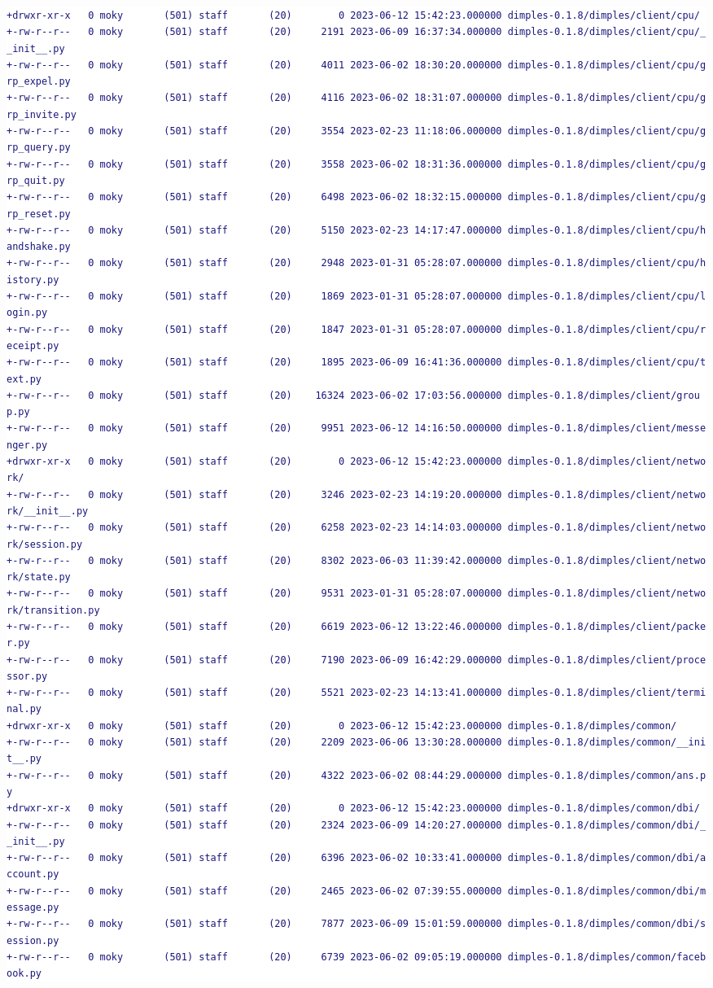 ```diff
+drwxr-xr-x   0 moky       (501) staff       (20)        0 2023-06-12 15:42:23.000000 dimples-0.1.8/dimples/client/cpu/
+-rw-r--r--   0 moky       (501) staff       (20)     2191 2023-06-09 16:37:34.000000 dimples-0.1.8/dimples/client/cpu/__init__.py
+-rw-r--r--   0 moky       (501) staff       (20)     4011 2023-06-02 18:30:20.000000 dimples-0.1.8/dimples/client/cpu/grp_expel.py
+-rw-r--r--   0 moky       (501) staff       (20)     4116 2023-06-02 18:31:07.000000 dimples-0.1.8/dimples/client/cpu/grp_invite.py
+-rw-r--r--   0 moky       (501) staff       (20)     3554 2023-02-23 11:18:06.000000 dimples-0.1.8/dimples/client/cpu/grp_query.py
+-rw-r--r--   0 moky       (501) staff       (20)     3558 2023-06-02 18:31:36.000000 dimples-0.1.8/dimples/client/cpu/grp_quit.py
+-rw-r--r--   0 moky       (501) staff       (20)     6498 2023-06-02 18:32:15.000000 dimples-0.1.8/dimples/client/cpu/grp_reset.py
+-rw-r--r--   0 moky       (501) staff       (20)     5150 2023-02-23 14:17:47.000000 dimples-0.1.8/dimples/client/cpu/handshake.py
+-rw-r--r--   0 moky       (501) staff       (20)     2948 2023-01-31 05:28:07.000000 dimples-0.1.8/dimples/client/cpu/history.py
+-rw-r--r--   0 moky       (501) staff       (20)     1869 2023-01-31 05:28:07.000000 dimples-0.1.8/dimples/client/cpu/login.py
+-rw-r--r--   0 moky       (501) staff       (20)     1847 2023-01-31 05:28:07.000000 dimples-0.1.8/dimples/client/cpu/receipt.py
+-rw-r--r--   0 moky       (501) staff       (20)     1895 2023-06-09 16:41:36.000000 dimples-0.1.8/dimples/client/cpu/text.py
+-rw-r--r--   0 moky       (501) staff       (20)    16324 2023-06-02 17:03:56.000000 dimples-0.1.8/dimples/client/group.py
+-rw-r--r--   0 moky       (501) staff       (20)     9951 2023-06-12 14:16:50.000000 dimples-0.1.8/dimples/client/messenger.py
+drwxr-xr-x   0 moky       (501) staff       (20)        0 2023-06-12 15:42:23.000000 dimples-0.1.8/dimples/client/network/
+-rw-r--r--   0 moky       (501) staff       (20)     3246 2023-02-23 14:19:20.000000 dimples-0.1.8/dimples/client/network/__init__.py
+-rw-r--r--   0 moky       (501) staff       (20)     6258 2023-02-23 14:14:03.000000 dimples-0.1.8/dimples/client/network/session.py
+-rw-r--r--   0 moky       (501) staff       (20)     8302 2023-06-03 11:39:42.000000 dimples-0.1.8/dimples/client/network/state.py
+-rw-r--r--   0 moky       (501) staff       (20)     9531 2023-01-31 05:28:07.000000 dimples-0.1.8/dimples/client/network/transition.py
+-rw-r--r--   0 moky       (501) staff       (20)     6619 2023-06-12 13:22:46.000000 dimples-0.1.8/dimples/client/packer.py
+-rw-r--r--   0 moky       (501) staff       (20)     7190 2023-06-09 16:42:29.000000 dimples-0.1.8/dimples/client/processor.py
+-rw-r--r--   0 moky       (501) staff       (20)     5521 2023-02-23 14:13:41.000000 dimples-0.1.8/dimples/client/terminal.py
+drwxr-xr-x   0 moky       (501) staff       (20)        0 2023-06-12 15:42:23.000000 dimples-0.1.8/dimples/common/
+-rw-r--r--   0 moky       (501) staff       (20)     2209 2023-06-06 13:30:28.000000 dimples-0.1.8/dimples/common/__init__.py
+-rw-r--r--   0 moky       (501) staff       (20)     4322 2023-06-02 08:44:29.000000 dimples-0.1.8/dimples/common/ans.py
+drwxr-xr-x   0 moky       (501) staff       (20)        0 2023-06-12 15:42:23.000000 dimples-0.1.8/dimples/common/dbi/
+-rw-r--r--   0 moky       (501) staff       (20)     2324 2023-06-09 14:20:27.000000 dimples-0.1.8/dimples/common/dbi/__init__.py
+-rw-r--r--   0 moky       (501) staff       (20)     6396 2023-06-02 10:33:41.000000 dimples-0.1.8/dimples/common/dbi/account.py
+-rw-r--r--   0 moky       (501) staff       (20)     2465 2023-06-02 07:39:55.000000 dimples-0.1.8/dimples/common/dbi/message.py
+-rw-r--r--   0 moky       (501) staff       (20)     7877 2023-06-09 15:01:59.000000 dimples-0.1.8/dimples/common/dbi/session.py
+-rw-r--r--   0 moky       (501) staff       (20)     6739 2023-06-02 09:05:19.000000 dimples-0.1.8/dimples/common/facebook.py
```